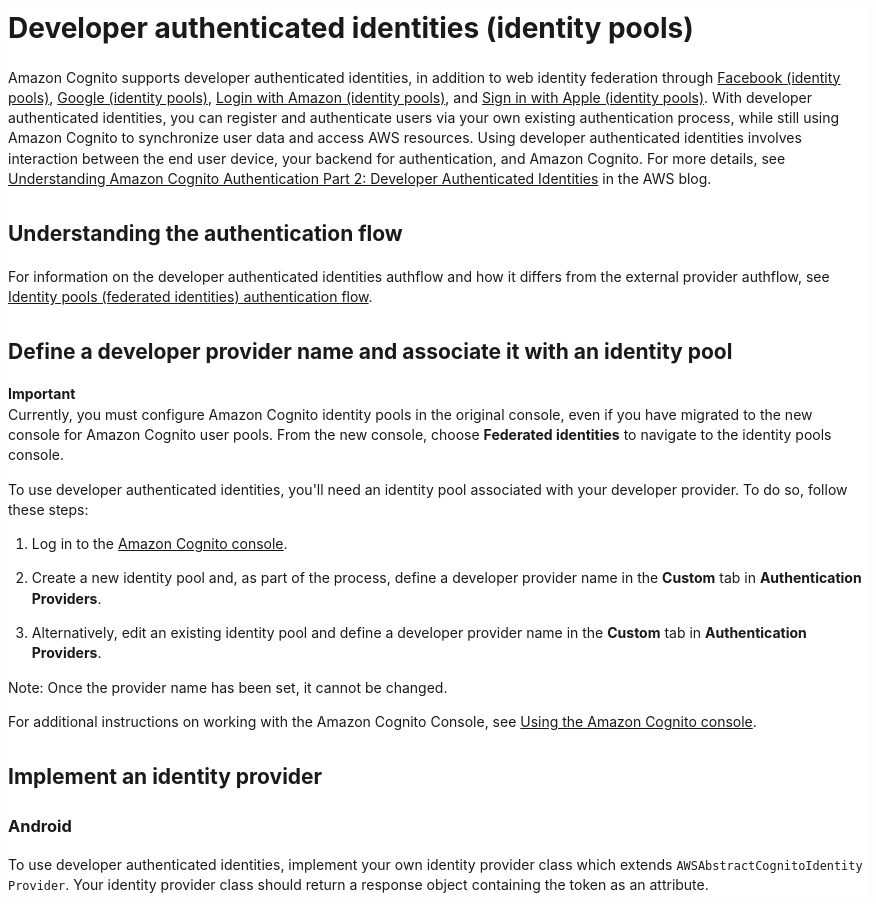# Developer authenticated identities \(identity pools\)<a name="developer-authenticated-identities"></a>

Amazon Cognito supports developer authenticated identities, in addition to web identity federation through [Facebook \(identity pools\)](facebook.md), [Google \(identity pools\)](google.md), [Login with Amazon \(identity pools\)](amazon.md), and [Sign in with Apple \(identity pools\)](apple.md)\. With developer authenticated identities, you can register and authenticate users via your own existing authentication process, while still using Amazon Cognito to synchronize user data and access AWS resources\. Using developer authenticated identities involves interaction between the end user device, your backend for authentication, and Amazon Cognito\. For more details, see [Understanding Amazon Cognito Authentication Part 2: Developer Authenticated Identities](https://aws.amazon.com/blogs/mobile/understanding-amazon-cognito-authentication-part-2-developer-authenticated-identities/) in the AWS blog\.

## Understanding the authentication flow<a name="understanding-the-authentication-flow"></a>

For information on the developer authenticated identities authflow and how it differs from the external provider authflow, see [Identity pools \(federated identities\) authentication flow](authentication-flow.md)\.

## Define a developer provider name and associate it with an identity pool<a name="associate-developer-provider"></a>

**Important**  
Currently, you must configure Amazon Cognito identity pools in the original console, even if you have migrated to the new console for Amazon Cognito user pools\. From the new console, choose **Federated identities** to navigate to the identity pools console\.

To use developer authenticated identities, you'll need an identity pool associated with your developer provider\. To do so, follow these steps:

1. Log in to the [Amazon Cognito console](https://console.aws.amazon.com/cognito/home)\.

1. Create a new identity pool and, as part of the process, define a developer provider name in the **Custom** tab in **Authentication Providers**\.

1. Alternatively, edit an existing identity pool and define a developer provider name in the **Custom** tab in **Authentication Providers**\.

Note: Once the provider name has been set, it cannot be changed\.

For additional instructions on working with the Amazon Cognito Console, see [Using the Amazon Cognito console](cognito-console.md)\.

## Implement an identity provider<a name="implement-an-identity-provider"></a>

### Android<a name="implement-id-provider-1.android"></a>

To use developer authenticated identities, implement your own identity provider class which extends `AWSAbstractCognitoIdentityProvider`\. Your identity provider class should return a response object containing the token as an attribute\.
